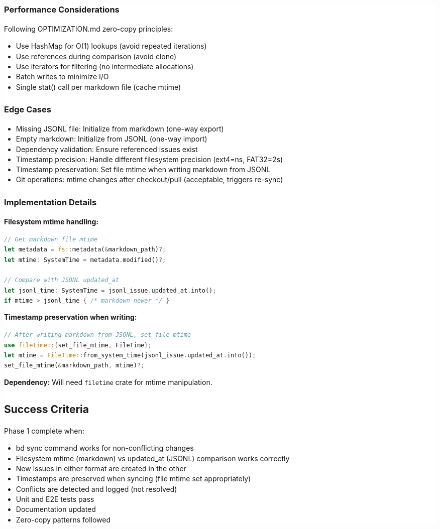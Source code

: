### Performance Considerations

Following OPTIMIZATION.md zero-copy principles:
- Use HashMap for O(1) lookups (avoid repeated iterations)
- Use references during comparison (avoid clone)
- Use iterators for filtering (no intermediate allocations)
- Batch writes to minimize I/O
- Single stat() call per markdown file (cache mtime)

### Edge Cases

- Missing JSONL file: Initialize from markdown (one-way export)
- Empty markdown: Initialize from JSONL (one-way import)
- Dependency validation: Ensure referenced issues exist
- Timestamp precision: Handle different filesystem precision (ext4=ns, FAT32=2s)
- Timestamp preservation: Set file mtime when writing markdown from JSONL
- Git operations: mtime changes after checkout/pull (acceptable, triggers re-sync)

### Implementation Details

**Filesystem mtime handling:**
```rust
// Get markdown file mtime
let metadata = fs::metadata(&markdown_path)?;
let mtime: SystemTime = metadata.modified()?;

// Compare with JSONL updated_at
let jsonl_time: SystemTime = jsonl_issue.updated_at.into();
if mtime > jsonl_time { /* markdown newer */ }
```

**Timestamp preservation when writing:**
```rust
// After writing markdown from JSONL, set file mtime
use filetime::{set_file_mtime, FileTime};
let mtime = FileTime::from_system_time(jsonl_issue.updated_at.into());
set_file_mtime(&markdown_path, mtime)?;
```

**Dependency:** Will need `filetime` crate for mtime manipulation.

## Success Criteria

Phase 1 complete when:
- bd sync command works for non-conflicting changes
- Filesystem mtime (markdown) vs updated_at (JSONL) comparison works correctly
- New issues in either format are created in the other
- Timestamps are preserved when syncing (file mtime set appropriately)
- Conflicts are detected and logged (not resolved)
- Unit and E2E tests pass
- Documentation updated
- Zero-copy patterns followed
